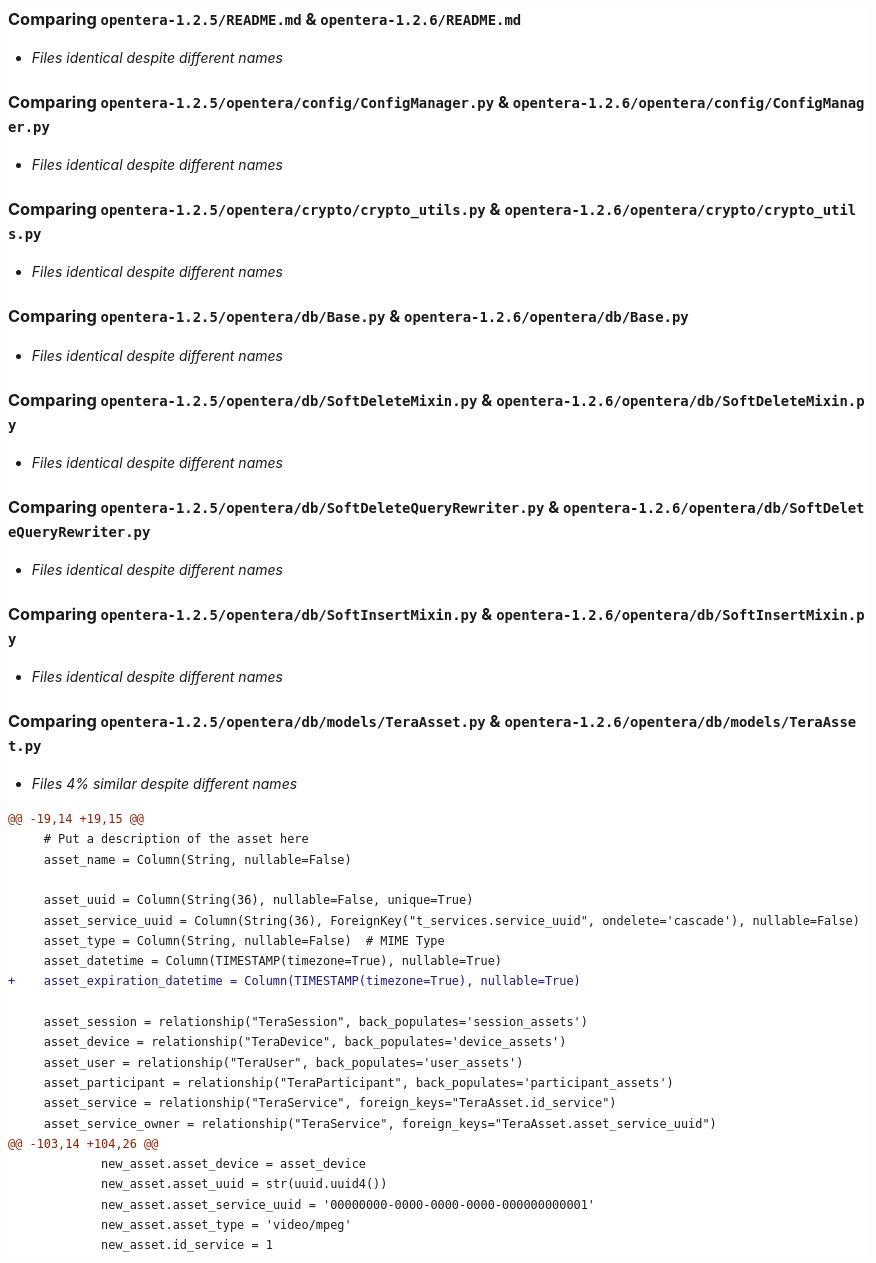 ### Comparing `opentera-1.2.5/README.md` & `opentera-1.2.6/README.md`

 * *Files identical despite different names*

### Comparing `opentera-1.2.5/opentera/config/ConfigManager.py` & `opentera-1.2.6/opentera/config/ConfigManager.py`

 * *Files identical despite different names*

### Comparing `opentera-1.2.5/opentera/crypto/crypto_utils.py` & `opentera-1.2.6/opentera/crypto/crypto_utils.py`

 * *Files identical despite different names*

### Comparing `opentera-1.2.5/opentera/db/Base.py` & `opentera-1.2.6/opentera/db/Base.py`

 * *Files identical despite different names*

### Comparing `opentera-1.2.5/opentera/db/SoftDeleteMixin.py` & `opentera-1.2.6/opentera/db/SoftDeleteMixin.py`

 * *Files identical despite different names*

### Comparing `opentera-1.2.5/opentera/db/SoftDeleteQueryRewriter.py` & `opentera-1.2.6/opentera/db/SoftDeleteQueryRewriter.py`

 * *Files identical despite different names*

### Comparing `opentera-1.2.5/opentera/db/SoftInsertMixin.py` & `opentera-1.2.6/opentera/db/SoftInsertMixin.py`

 * *Files identical despite different names*

### Comparing `opentera-1.2.5/opentera/db/models/TeraAsset.py` & `opentera-1.2.6/opentera/db/models/TeraAsset.py`

 * *Files 4% similar despite different names*

```diff
@@ -19,14 +19,15 @@
     # Put a description of the asset here
     asset_name = Column(String, nullable=False)
 
     asset_uuid = Column(String(36), nullable=False, unique=True)
     asset_service_uuid = Column(String(36), ForeignKey("t_services.service_uuid", ondelete='cascade'), nullable=False)
     asset_type = Column(String, nullable=False)  # MIME Type
     asset_datetime = Column(TIMESTAMP(timezone=True), nullable=True)
+    asset_expiration_datetime = Column(TIMESTAMP(timezone=True), nullable=True)
 
     asset_session = relationship("TeraSession", back_populates='session_assets')
     asset_device = relationship("TeraDevice", back_populates='device_assets')
     asset_user = relationship("TeraUser", back_populates='user_assets')
     asset_participant = relationship("TeraParticipant", back_populates='participant_assets')
     asset_service = relationship("TeraService", foreign_keys="TeraAsset.id_service")
     asset_service_owner = relationship("TeraService", foreign_keys="TeraAsset.asset_service_uuid")
@@ -103,14 +104,26 @@
             new_asset.asset_device = asset_device
             new_asset.asset_uuid = str(uuid.uuid4())
             new_asset.asset_service_uuid = '00000000-0000-0000-0000-000000000001'
             new_asset.asset_type = 'video/mpeg'
             new_asset.id_service = 1
```
